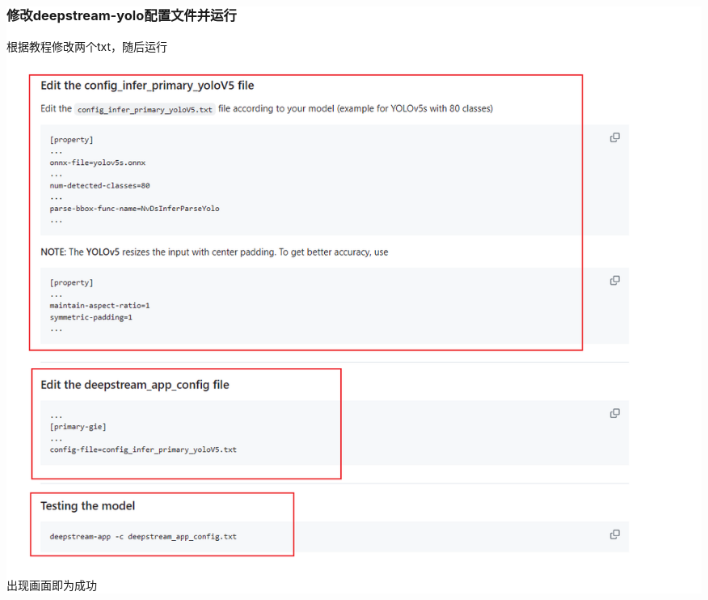 ### 修改deepstream-yolo配置文件并运行

根据教程修改两个txt，随后运行

![image-20240515104043293](aa.assets/image-20240515104043293.png)

出现画面即为成功



